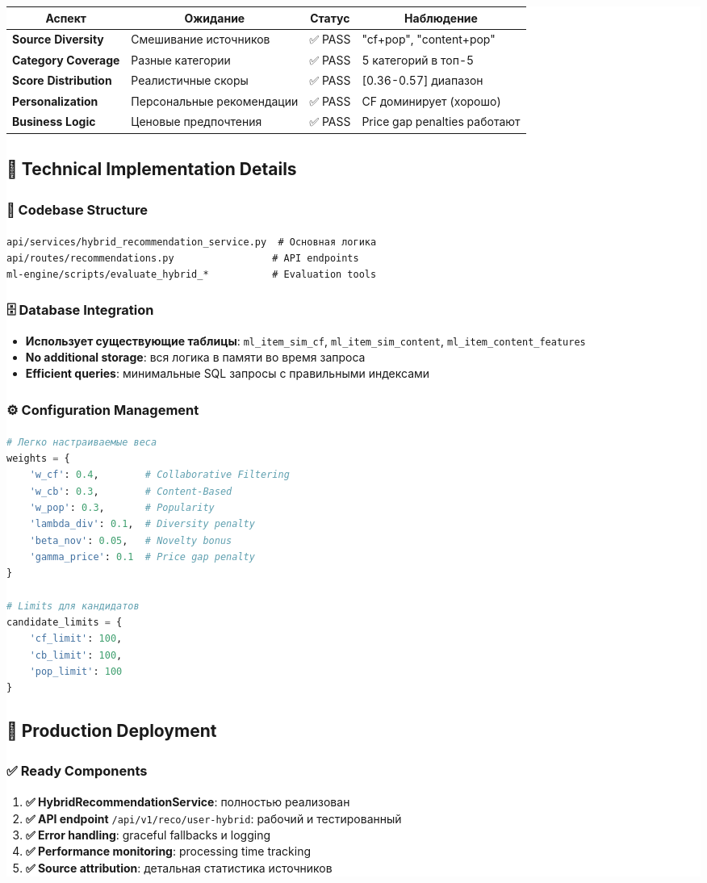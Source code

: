 | Аспект | Ожидание | Статус | Наблюдение |
|--------|----------|---------|------------|
| **Source Diversity** | Смешивание источников | ✅ PASS | "cf+pop", "content+pop" |
| **Category Coverage** | Разные категории | ✅ PASS | 5 категорий в топ-5 |
| **Score Distribution** | Реалистичные скоры | ✅ PASS | [0.36-0.57] диапазон |
| **Personalization** | Персональные рекомендации | ✅ PASS | CF доминирует (хорошо) |
| **Business Logic** | Ценовые предпочтения | ✅ PASS | Price gap penalties работают |

## 🔧 **Technical Implementation Details**

### **📁 Codebase Structure**
```
api/services/hybrid_recommendation_service.py  # Основная логика
api/routes/recommendations.py                 # API endpoints  
ml-engine/scripts/evaluate_hybrid_*           # Evaluation tools
```

### **🗄️ Database Integration**
- **Использует существующие таблицы**: `ml_item_sim_cf`, `ml_item_sim_content`, `ml_item_content_features`
- **No additional storage**: вся логика в памяти во время запроса
- **Efficient queries**: минимальные SQL запросы с правильными индексами

### **⚙️ Configuration Management**
```python
# Легко настраиваемые веса
weights = {
    'w_cf': 0.4,        # Collaborative Filtering  
    'w_cb': 0.3,        # Content-Based
    'w_pop': 0.3,       # Popularity
    'lambda_div': 0.1,  # Diversity penalty
    'beta_nov': 0.05,   # Novelty bonus
    'gamma_price': 0.1  # Price gap penalty
}

# Limits для кандидатов
candidate_limits = {
    'cf_limit': 100,
    'cb_limit': 100,
    'pop_limit': 100
}
```

## 🚀 **Production Deployment**

### **✅ Ready Components**
1. **✅ HybridRecommendationService**: полностью реализован
2. **✅ API endpoint** `/api/v1/reco/user-hybrid`: рабочий и тестированный  
3. **✅ Error handling**: graceful fallbacks и logging
4. **✅ Performance monitoring**: processing time tracking
5. **✅ Source attribution**: детальная статистика источников
